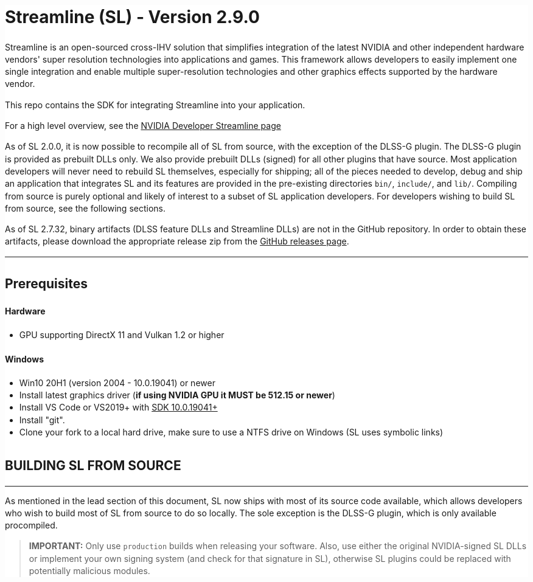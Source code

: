 # Streamline (SL) - Version 2.9.0

Streamline is an open-sourced cross-IHV solution that simplifies integration of the latest NVIDIA and other independent hardware vendors' super resolution technologies into applications and games. This framework allows developers to easily implement one single integration and enable multiple super-resolution technologies and other graphics effects supported by the hardware vendor.

This repo contains the SDK for integrating Streamline into your application.

For a high level overview, see the [NVIDIA Developer Streamline page](https://developer.nvidia.com/rtx/streamline)

As of SL 2.0.0, it is now possible to recompile all of SL from source, with the exception of the DLSS-G plugin.  The DLSS-G plugin is provided as prebuilt DLLs only.  We also provide prebuilt DLLs (signed) for all other plugins that have source.  Most application developers will never need to rebuild SL themselves, especially for shipping; all of the pieces needed to develop, debug and ship an application that integrates SL and its features are provided in the pre-existing directories `bin/`, `include/`, and `lib/`.  Compiling from source is purely optional and likely of interest to a subset of SL application developers. For developers wishing to build SL from source, see the following sections.

As of SL 2.7.32, binary artifacts (DLSS feature DLLs and Streamline DLLs) are not in the GitHub repository. In order to obtain these artifacts, please download the appropriate release zip from the [GitHub releases page](https://github.com/NVIDIA-RTX/Streamline/releases).

------

## Prerequisites

#### Hardware

- GPU supporting DirectX 11 and Vulkan 1.2 or higher

#### Windows

- Win10 20H1 (version 2004 - 10.0.19041) or newer
- Install latest graphics driver (**if using NVIDIA GPU it MUST be 512.15 or newer**)
- Install VS Code or VS2019+ with [SDK 10.0.19041+](https://go.microsoft.com/fwlink/?linkid=2120843)
- Install "git".
- Clone your fork to a local hard drive, make sure to use a NTFS drive on Windows (SL uses symbolic links)

## BUILDING SL FROM SOURCE
------------------------------------------------

As mentioned in the lead section of this document, SL now ships with most of its source code available, which allows developers who wish to build most of SL from source to do so locally.  The sole exception is the DLSS-G plugin, which is only available procompiled.

> **IMPORTANT:**
> Only use `production` builds when releasing your software.  Also, use either the original NVIDIA-signed SL DLLs or implement your own signing system (and check for that signature in SL), otherwise SL plugins could be replaced with potentially malicious modules.
